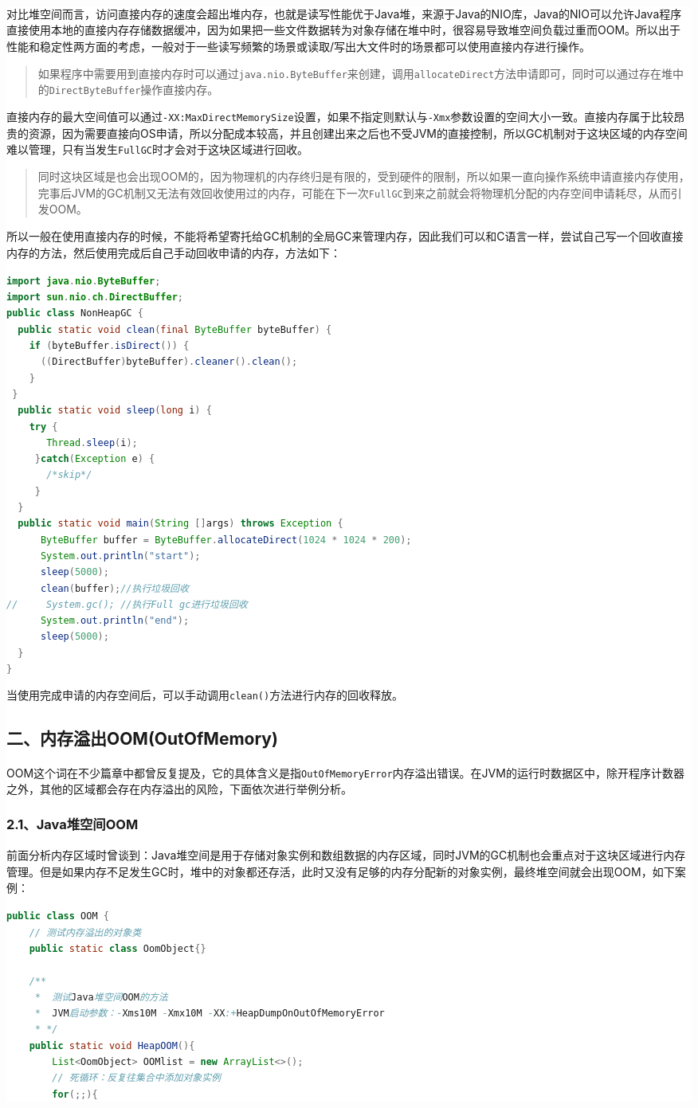 对比堆空间而言，访问直接内存的速度会超出堆内存，也就是读写性能优于Java堆，来源于Java的NIO库，Java的NIO可以允许Java程序直接使用本地的直接内存存储数据缓冲，因为如果把一些文件数据转为对象存储在堆中时，很容易导致堆空间负载过重而OOM。所以出于性能和稳定性两方面的考虑，一般对于一些读写频繁的场景或读取/写出大文件时的场景都可以使用直接内存进行操作。

> 如果程序中需要用到直接内存时可以通过`java.nio.ByteBuffer`来创建，调用`allocateDirect`方法申请即可，同时可以通过存在堆中的`DirectByteBuffer`操作直接内存。

直接内存的最大空间值可以通过`-XX:MaxDirectMemorySize`设置，如果不指定则默认与`-Xmx`参数设置的空间大小一致。直接内存属于比较昂贵的资源，因为需要直接向OS申请，所以分配成本较高，并且创建出来之后也不受JVM的直接控制，所以GC机制对于这块区域的内存空间难以管理，只有当发生`FullGC`时才会对于这块区域进行回收。

> 同时这块区域是也会出现OOM的，因为物理机的内存终归是有限的，受到硬件的限制，所以如果一直向操作系统申请直接内存使用，完事后JVM的GC机制又无法有效回收使用过的内存，可能在下一次`FullGC`到来之前就会将物理机分配的内存空间申请耗尽，从而引发OOM。

所以一般在使用直接内存的时候，不能将希望寄托给GC机制的全局GC来管理内存，因此我们可以和C语言一样，尝试自己写一个回收直接内存的方法，然后使用完成后自己手动回收申请的内存，方法如下：

```java
import java.nio.ByteBuffer;
import sun.nio.ch.DirectBuffer;
public class NonHeapGC {
  public static void clean(final ByteBuffer byteBuffer) { 
    if (byteBuffer.isDirect()) { 
      ((DirectBuffer)byteBuffer).cleaner().clean(); 
    } 
 } 
  public static void sleep(long i) { 
    try { 
       Thread.sleep(i); 
     }catch(Exception e) { 
       /*skip*/ 
     } 
  } 
  public static void main(String []args) throws Exception { 
      ByteBuffer buffer = ByteBuffer.allocateDirect(1024 * 1024 * 200); 
      System.out.println("start"); 
      sleep(5000); 
      clean(buffer);//执行垃圾回收
//     System.gc(); //执行Full gc进行垃圾回收
      System.out.println("end"); 
      sleep(5000); 
  } 
}
```

当使用完成申请的内存空间后，可以手动调用`clean()`方法进行内存的回收释放。

## 二、内存溢出OOM(OutOfMemory)

OOM这个词在不少篇章中都曾反复提及，它的具体含义是指`OutOfMemoryError`内存溢出错误。在JVM的运行时数据区中，除开程序计数器之外，其他的区域都会存在内存溢出的风险，下面依次进行举例分析。

### 2.1、Java堆空间OOM

前面分析内存区域时曾谈到：Java堆空间是用于存储对象实例和数组数据的内存区域，同时JVM的GC机制也会重点对于这块区域进行内存管理。但是如果内存不足发生GC时，堆中的对象都还存活，此时又没有足够的内存分配新的对象实例，最终堆空间就会出现OOM，如下案例：

```java
public class OOM {
    // 测试内存溢出的对象类
    public static class OomObject{}

    /**
     *  测试Java堆空间OOM的方法
     *  JVM启动参数：-Xms10M -Xmx10M -XX:+HeapDumpOnOutOfMemoryError
     * */
    public static void HeapOOM(){
        List<OomObject> OOMlist = new ArrayList<>();
        // 死循环：反复往集合中添加对象实例
        for(;;){
```